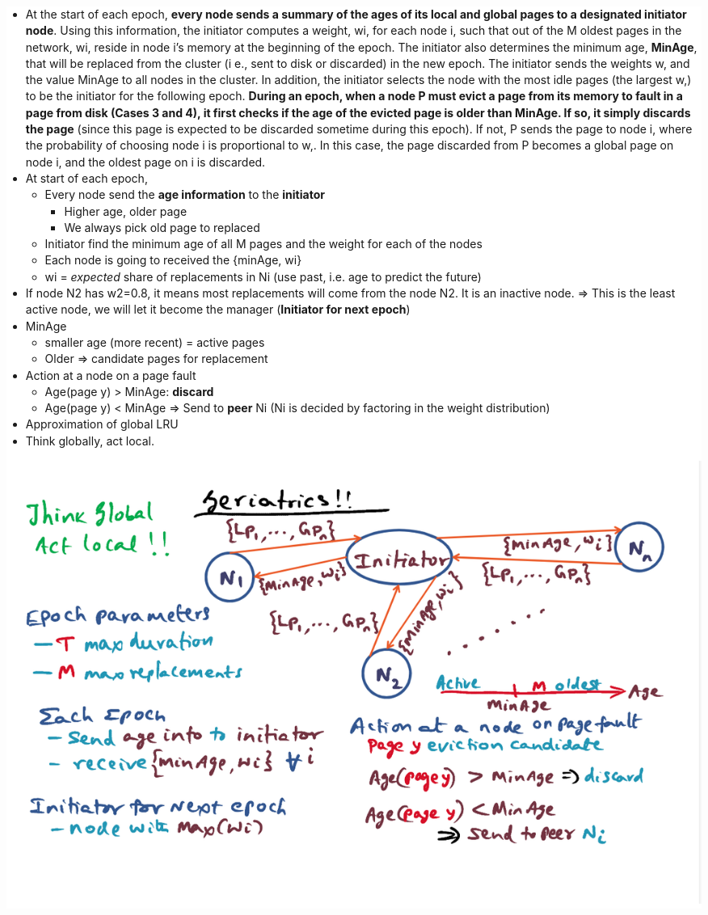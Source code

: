   - At the start of each epoch, **every node sends a summary of the ages of its local and global pages to a designated initiator node**. Using this information, the initiator computes a weight, wi, for each node i, such that out of the M oldest pages in the network, wi, reside in node i’s memory at the beginning of the epoch. The initiator also determines the minimum age, **MinAge**, that will be replaced from the cluster (i e., sent to disk or discarded) in the new epoch. The initiator sends the weights w, and the value MinAge to all nodes in the cluster. In addition, the initiator selects the node with the most idle pages (the largest w,) to be the initiator for the following epoch. **During an epoch, when a node P must evict a page from its memory to fault in a page from disk (Cases 3 and 4), it first checks if the age of the evicted page is older than MinAge. If so, it simply discards the page** (since this page is expected to be discarded sometime during this epoch). If not, P sends the page to node i, where the probability of choosing node i is proportional to w,. In this case, the page discarded from P becomes a global page on node i, and the oldest page on i is discarded.
  - At start of each epoch, 
    - Every node send the **age information** to the **initiator**
      - Higher age, older page
      - We always pick old page to replaced
    - Initiator find the minimum age of all M pages and the weight for each of the nodes
    - Each node is going to received the {minAge, wi} 
    - wi = *expected* share of replacements in Ni (use past, i.e. age to predict the future)
  - If node N2 has w2=0.8, it means most replacements will come from the node N2.  It is an inactive node. => This is the least active node, we will let it become the manager (**Initiator for next epoch**)
  - MinAge 
    - smaller age (more recent) = active pages
    - Older => candidate pages for replacement
  - Action at a node on a page fault
    - Age(page y) > MinAge: **discard**
    - Age(page y) < MinAge => Send to **peer** Ni (Ni is decided by factoring in the weight distribution)
  - Approximation of global LRU
  - Think globally, act local.

![image-20230408132232516](assets/image-20230408132232516.png)
